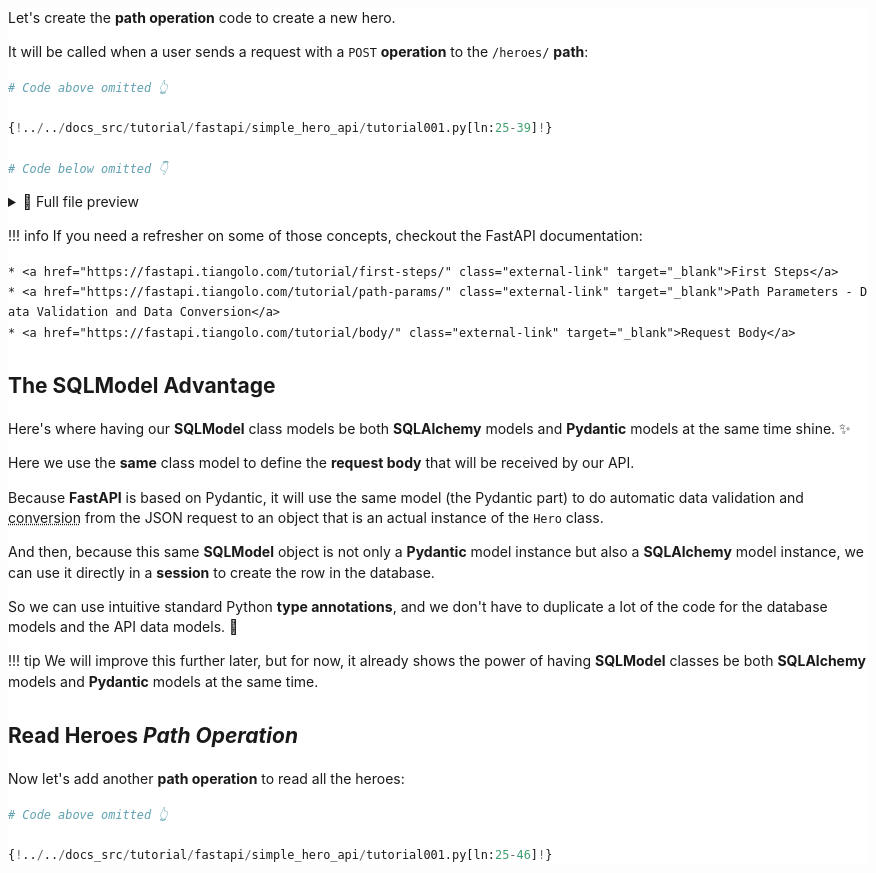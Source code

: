 Let's create the **path operation** code to create a new hero.

It will be called when a user sends a request with a `POST` **operation** to the `/heroes/` **path**:

```Python hl_lines="11-12"
# Code above omitted 👆

{!../../docs_src/tutorial/fastapi/simple_hero_api/tutorial001.py[ln:25-39]!}

# Code below omitted 👇
```

<details><summary>👀 Full file preview</summary></details>

!!! info
    If you need a refresher on some of those concepts, checkout the FastAPI documentation:

    * <a href="https://fastapi.tiangolo.com/tutorial/first-steps/" class="external-link" target="_blank">First Steps</a>
    * <a href="https://fastapi.tiangolo.com/tutorial/path-params/" class="external-link" target="_blank">Path Parameters - Data Validation and Data Conversion</a>
    * <a href="https://fastapi.tiangolo.com/tutorial/body/" class="external-link" target="_blank">Request Body</a>

## The **SQLModel** Advantage

Here's where having our **SQLModel** class models be both **SQLAlchemy** models and **Pydantic** models at the same time shine. ✨

Here we use the **same** class model to define the **request body** that will be received by our API.

Because **FastAPI** is based on Pydantic, it will use the same model (the Pydantic part) to do automatic data validation and <abbr title="also called serialization, marshalling">conversion</abbr> from the JSON request to an object that is an actual instance of the `Hero` class.

And then, because this same **SQLModel** object is not only a **Pydantic** model instance but also a **SQLAlchemy** model instance, we can use it directly in a **session** to create the row in the database.

So we can use intuitive standard Python **type annotations**, and we don't have to duplicate a lot of the code for the database models and the API data models. 🎉

!!! tip
    We will improve this further later, but for now, it already shows the power of having **SQLModel** classes be both **SQLAlchemy** models and **Pydantic** models at the same time.

## Read Heroes *Path Operation*

Now let's add another **path operation** to read all the heroes:

```Python hl_lines="20-24"
# Code above omitted 👆

{!../../docs_src/tutorial/fastapi/simple_hero_api/tutorial001.py[ln:25-46]!}
```
